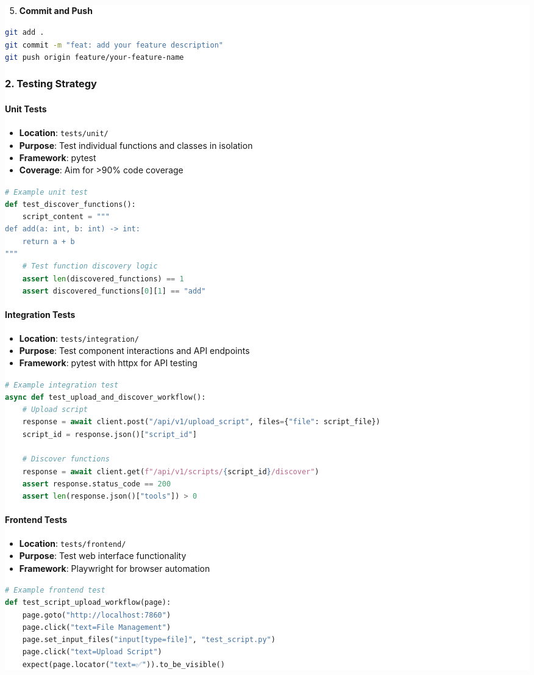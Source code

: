 5. **Commit and Push**
```bash
git add .
git commit -m "feat: add your feature description"
git push origin feature/your-feature-name
```

### 2. Testing Strategy

#### Unit Tests
- **Location**: `tests/unit/`
- **Purpose**: Test individual functions and classes in isolation
- **Framework**: pytest
- **Coverage**: Aim for >90% code coverage

```python
# Example unit test
def test_discover_functions():
    script_content = """
def add(a: int, b: int) -> int:
    return a + b
"""
    # Test function discovery logic
    assert len(discovered_functions) == 1
    assert discovered_functions[0][1] == "add"
```

#### Integration Tests
- **Location**: `tests/integration/`
- **Purpose**: Test component interactions and API endpoints
- **Framework**: pytest with httpx for API testing

```python
# Example integration test
async def test_upload_and_discover_workflow():
    # Upload script
    response = await client.post("/api/v1/upload_script", files={"file": script_file})
    script_id = response.json()["script_id"]
    
    # Discover functions
    response = await client.get(f"/api/v1/scripts/{script_id}/discover")
    assert response.status_code == 200
    assert len(response.json()["tools"]) > 0
```

#### Frontend Tests
- **Location**: `tests/frontend/`
- **Purpose**: Test web interface functionality
- **Framework**: Playwright for browser automation

```python
# Example frontend test
def test_script_upload_workflow(page):
    page.goto("http://localhost:7860")
    page.click("text=File Management")
    page.set_input_files("input[type=file]", "test_script.py")
    page.click("text=Upload Script")
    expect(page.locator("text=✅")).to_be_visible()
```
